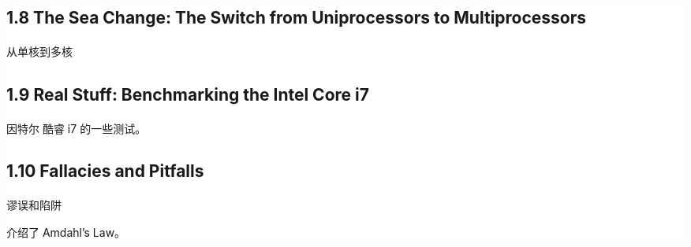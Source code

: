 ## 1.8 The Sea Change: The Switch from Uniprocessors to Multiprocessors

从单核到多核



## 1.9 Real Stuff: Benchmarking the Intel Core i7

因特尔 酷睿 i7 的一些测试。



## 1.10 Fallacies and Pitfalls

谬误和陷阱

介绍了 Amdahl’s Law。















